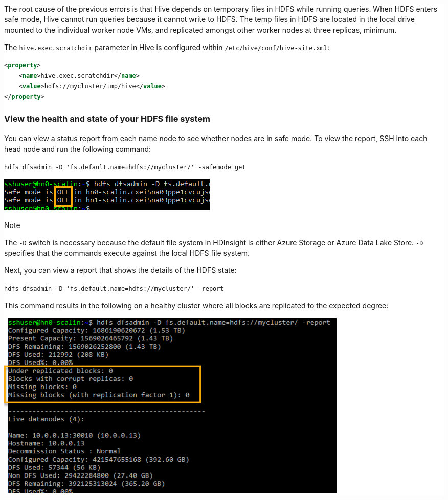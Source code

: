 The root cause of the previous errors is that Hive depends on temporary files in HDFS while running queries. When HDFS enters safe mode, Hive cannot run queries because it cannot write to HDFS. The temp files in HDFS are located in the local drive mounted to the individual worker node VMs, and replicated amongst other worker nodes at three replicas, minimum.

The `hive.exec.scratchdir` parameter in Hive is configured within `/etc/hive/conf/hive-site.xml`:

```xml
<property>
    <name>hive.exec.scratchdir</name>
    <value>hdfs://mycluster/tmp/hive</value>
</property>
```

### View the health and state of your HDFS file system

You can view a status report from each name node to see whether nodes are in safe mode. To view the report, SSH into each head node and run the following command:

```
hdfs dfsadmin -D 'fs.default.name=hdfs://mycluster/' -safemode get
```

![Safe mode off](./media/hdinsight-scaling-best-practices/safe-mode-off.png)

> [!NOTE]
> The `-D` switch is necessary because the default file system in HDInsight is either Azure Storage or Azure Data Lake Store. `-D` specifies that the commands execute against the local HDFS file system.

Next, you can view a report that shows the details of the HDFS state:

```
hdfs dfsadmin -D 'fs.default.name=hdfs://mycluster/' -report
```

This command results in the following on a healthy cluster where all blocks are replicated to the expected degree:

![Safe mode off](./media/hdinsight-scaling-best-practices/report.png)
